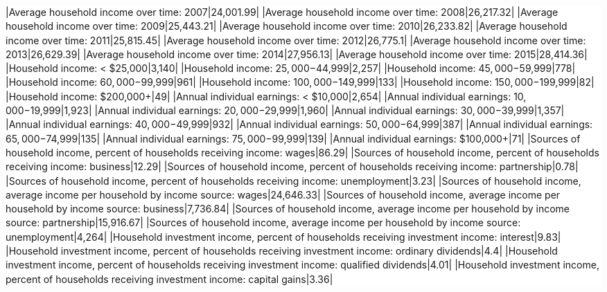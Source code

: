 |Average household income over time: 2007|24,001.99|
|Average household income over time: 2008|26,217.32|
|Average household income over time: 2009|25,443.21|
|Average household income over time: 2010|26,233.82|
|Average household income over time: 2011|25,815.45|
|Average household income over time: 2012|26,775.1|
|Average household income over time: 2013|26,629.39|
|Average household income over time: 2014|27,956.13|
|Average household income over time: 2015|28,414.36|
|Household income: < $25,000|3,140|
|Household income: $25,000-$44,999|2,257|
|Household income: $45,000-$59,999|778|
|Household income: $60,000-$99,999|961|
|Household income: $100,000-$149,999|133|
|Household income: $150,000-$199,999|82|
|Household income: $200,000+|49|
|Annual individual earnings: < $10,000|2,654|
|Annual individual earnings: $10,000-$19,999|1,923|
|Annual individual earnings: $20,000-$29,999|1,960|
|Annual individual earnings: $30,000-$39,999|1,357|
|Annual individual earnings: $40,000-$49,999|932|
|Annual individual earnings: $50,000-$64,999|387|
|Annual individual earnings: $65,000-$74,999|135|
|Annual individual earnings: $75,000-$99,999|139|
|Annual individual earnings: $100,000+|71|
|Sources of household income, percent of households receiving income: wages|86.29|
|Sources of household income, percent of households receiving income: business|12.29|
|Sources of household income, percent of households receiving income: partnership|0.78|
|Sources of household income, percent of households receiving income: unemployment|3.23|
|Sources of household income, average income per household by income source: wages|24,646.33|
|Sources of household income, average income per household by income source: business|7,736.84|
|Sources of household income, average income per household by income source: partnership|15,916.67|
|Sources of household income, average income per household by income source: unemployment|4,264|
|Household investment income, percent of households receiving investment income: interest|9.83|
|Household investment income, percent of households receiving investment income: ordinary dividends|4.4|
|Household investment income, percent of households receiving investment income: qualified dividends|4.01|
|Household investment income, percent of households receiving investment income: capital gains|3.36|